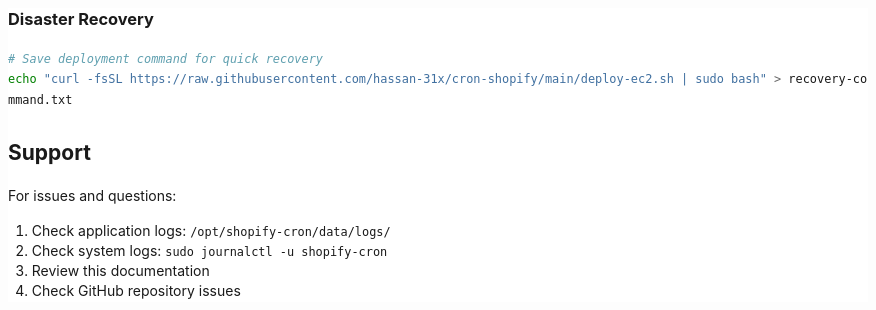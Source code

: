 ### Disaster Recovery
```bash
# Save deployment command for quick recovery
echo "curl -fsSL https://raw.githubusercontent.com/hassan-31x/cron-shopify/main/deploy-ec2.sh | sudo bash" > recovery-command.txt
```

## Support

For issues and questions:
1. Check application logs: `/opt/shopify-cron/data/logs/`
2. Check system logs: `sudo journalctl -u shopify-cron`
3. Review this documentation
4. Check GitHub repository issues
